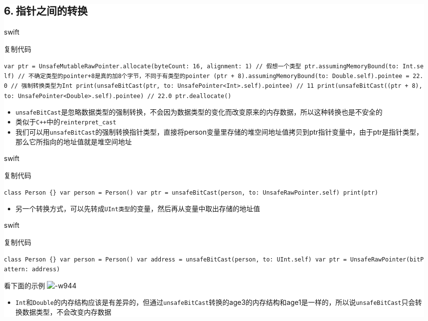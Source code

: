 6\. 指针之间的转换
-----------

swift

复制代码

`var ptr = UnsafeMutableRawPointer.allocate(byteCount: 16, alignment: 1)
// 假想一个类型
ptr.assumingMemoryBound(to: Int.self)
// 不确定类型的pointer+8是真的加8个字节，不同于有类型的pointer
(ptr + 8).assumingMemoryBound(to: Double.self).pointee = 22.0
// 强制转换类型为Int
print(unsafeBitCast(ptr, to: UnsafePointer<Int>.self).pointee) // 11
print(unsafeBitCast((ptr + 8), to: UnsafePointer<Double>.self).pointee) // 22.0
ptr.deallocate()` 

*   `unsafeBitCast`是忽略数据类型的强制转换，不会因为数据类型的变化而改变原来的内存数据，所以这种转换也是不安全的
*   类似于`C++`中的`reinterpret_cast`
*   我们可以用`unsafeBitCast`的强制转换指针类型，直接将person变量里存储的堆空间地址值拷贝到ptr指针变量中，由于ptr是指针类型，那么它所指向的地址值就是堆空间地址

swift

复制代码

`class Person {}
var person = Person()
var ptr = unsafeBitCast(person, to: UnsafeRawPointer.self)
print(ptr)` 

*   另一个转换方式，可以先转成`UInt类型`的变量，然后再从变量中取出存储的地址值

swift

复制代码

`class Person {}
var person = Person()
var address = unsafeBitCast(person, to: UInt.self)
var ptr = UnsafeRawPointer(bitPattern: address)` 

看下面的示例 ![-w944](https://p3-juejin.byteimg.com/tos-cn-i-k3u1fbpfcp/3541f61318f34cf1be6e18394cba135c~tplv-k3u1fbpfcp-zoom-in-crop-mark:1512:0:0:0.awebp)

*   `Int`和`Double`的内存结构应该是有差异的，但通过`unsafeBitCast`转换的age3的内存结构和age1是一样的，所以说`unsafeBitCast`只会转换数据类型，不会改变内存数据

